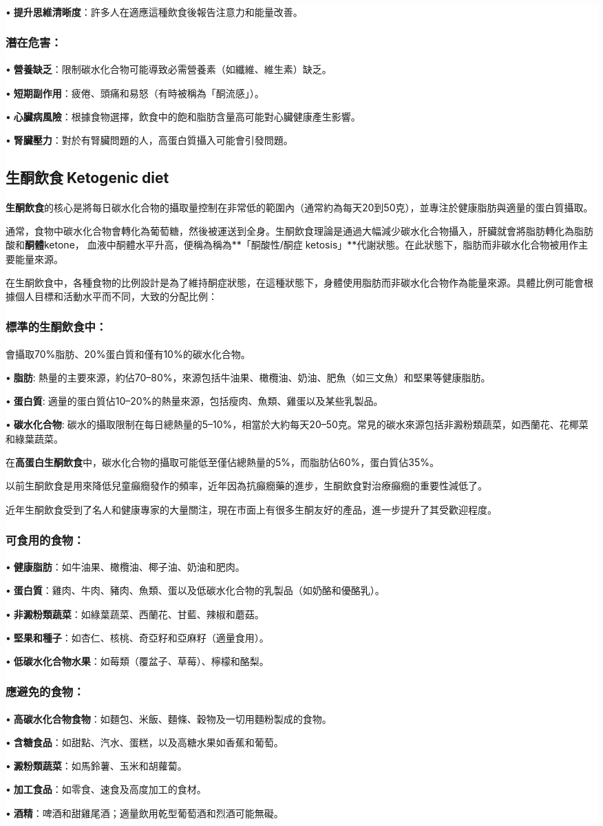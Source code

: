 • **提升思維清晰度**：許多人在適應這種飲食後報告注意力和能量改善。

### 潛在危害：

• **營養缺乏**：限制碳水化合物可能導致必需營養素（如纖維、維生素）缺乏。

• **短期副作用**：疲倦、頭痛和易怒（有時被稱為「酮流感」）。

• **心臟病風險**：根據食物選擇，飲食中的飽和脂肪含量高可能對心臟健康產生影響。

• **腎臟壓力**：對於有腎臟問題的人，高蛋白質攝入可能會引發問題。

## 生酮飲食 Ketogenic diet

**生酮飲食**的核心是將每日碳水化合物的攝取量控制在非常低的範圍內（通常約為每天20到50克），並專注於健康脂肪與適量的蛋白質攝取。

通常，食物中碳水化合物會轉化為葡萄糖，然後被運送到全身。生酮飲食理論是通過大幅減少碳水化合物攝入，肝臟就會將脂肪轉化為脂肪酸和**酮體**ketone， 血液中酮體水平升高，便稱為稱為**「酮酸性/酮症 ketosis」**代謝狀態。在此狀態下，脂肪而非碳水化合物被用作主要能量來源。

在生酮飲食中，各種食物的比例設計是為了維持酮症狀態，在這種狀態下，身體使用脂肪而非碳水化合物作為能量來源。具體比例可能會根據個人目標和活動水平而不同，大致的分配比例：

### 標準的生酮飲食中：

會攝取70%脂肪、20%蛋白質和僅有10%的碳水化合物。

• **脂肪**: 熱量的主要來源，約佔70–80%，來源包括牛油果、橄欖油、奶油、肥魚（如三文魚）和堅果等健康脂肪。

• **蛋白質**: 適量的蛋白質佔10–20%的熱量來源，包括瘦肉、魚類、雞蛋以及某些乳製品。

• **碳水化合物**: 碳水的攝取限制在每日總熱量的5–10%，相當於大約每天20–50克。常見的碳水來源包括非澱粉類蔬菜，如西蘭花、花椰菜和綠葉蔬菜。

在**高蛋白生酮飲食**中，碳水化合物的攝取可能低至僅佔總熱量的5%，而脂肪佔60%，蛋白質佔35%。

以前生酮飲食是用來降低兒童癲癇發作的頻率，近年因為抗癲癇藥的進步，生酮飲食對治療癲癇的重要性減低了。

近年生酮飲食受到了名人和健康專家的大量關注，現在市面上有很多生酮友好的產品，進一步提升了其受歡迎程度。

### 可食用的食物：

• **健康脂肪**：如牛油果、橄欖油、椰子油、奶油和肥肉。

• **蛋白質**：雞肉、牛肉、豬肉、魚類、蛋以及低碳水化合物的乳製品（如奶酪和優酪乳）。

• **非澱粉類蔬菜**：如綠葉蔬菜、西蘭花、甘藍、辣椒和蘑菇。

• **堅果和種子**：如杏仁、核桃、奇亞籽和亞麻籽（適量食用）。

• **低碳水化合物水果**：如莓類（覆盆子、草莓）、檸檬和酪梨。

### 應避免的食物：

• **高碳水化合物食物**：如麵包、米飯、麵條、穀物及一切用麵粉製成的食物。

• **含糖食品**：如甜點、汽水、蛋糕，以及高糖水果如香蕉和葡萄。

• **澱粉類蔬菜**：如馬鈴薯、玉米和胡蘿蔔。

• **加工食品**：如零食、速食及高度加工的食材。

• **酒精**：啤酒和甜雞尾酒；適量飲用乾型葡萄酒和烈酒可能無礙。
